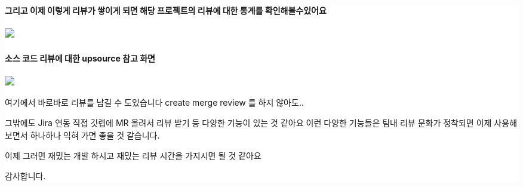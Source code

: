#### 그리고 이제 이렇게 리뷰가 쌓이게 되면 해당 프로젝트의 리뷰에 대한 통계를 확인해볼수있어요  <a id="Upsource-Review-&#xADF8;&#xB9AC;&#xACE0;&#xC774;&#xC81C;&#xC774;&#xB807;&#xAC8C;&#xB9AC;&#xBDF0;&#xAC00;&#xC313;&#xC774;&#xAC8C;&#xB418;&#xBA74;&#xD574;&#xB2F9;&#xD504;&#xB85C;&#xC81D;&#xD2B8;&#xC758;&#xB9AC;&#xBDF0;&#xC5D0;&#xB300;&#xD55C;&#xD1B5;&#xACC4;&#xB97C;&#xD655;&#xC778;&#xD574;&#xBCFC;&#xC218;&#xC788;&#xC5B4;&#xC694;"></a>

![](https://curtiskim.github.io/img/upsource/124.png)

#### 소스 코드 리뷰에 대한 upsource 참고 화면  <a id="Upsource-Review-&#xC18C;&#xC2A4;&#xCF54;&#xB4DC;&#xB9AC;&#xBDF0;&#xC5D0;&#xB300;&#xD55C;upsource&#xCC38;&#xACE0;&#xD654;&#xBA74;"></a>

![](https://curtiskim.github.io/img/upsource/125.png)

여기에서 바로바로 리뷰를 남길 수 도있습니다 create merge review 를 하지 않아도..

그밖에도 Jira 연동 직접 깃렙에 MR 올려서 리뷰 받기 등 다양한 기능이 있는 것 같아요 이런 다양한 기능들은 팀내 리뷰 문화가 정착되면 이제 사용해보면서 하나하나 익혀 가면 좋을 것 같습니다. 



이제 그러면 재밌는 개발 하시고 재밌는 리뷰 시간을 가지시면 될 것 같아요

감사합니다.

